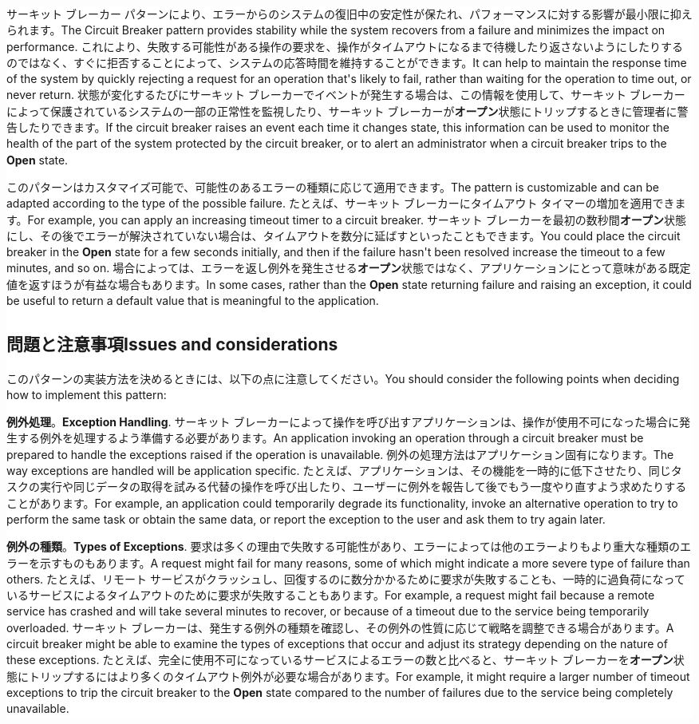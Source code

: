 <span data-ttu-id="bf3a9-153">サーキット ブレーカー パターンにより、エラーからのシステムの復旧中の安定性が保たれ、パフォーマンスに対する影響が最小限に抑えられます。</span><span class="sxs-lookup"><span data-stu-id="bf3a9-153">The Circuit Breaker pattern provides stability while the system recovers from a failure and minimizes the impact on performance.</span></span> <span data-ttu-id="bf3a9-154">これにより、失敗する可能性がある操作の要求を、操作がタイムアウトになるまで待機したり返さないようにしたりするのではなく、すぐに拒否することによって、システムの応答時間を維持することができます。</span><span class="sxs-lookup"><span data-stu-id="bf3a9-154">It can help to maintain the response time of the system by quickly rejecting a request for an operation that's likely to fail, rather than waiting for the operation to time out, or never return.</span></span> <span data-ttu-id="bf3a9-155">状態が変化するたびにサーキット ブレーカーでイベントが発生する場合は、この情報を使用して、サーキット ブレーカーによって保護されているシステムの一部の正常性を監視したり、サーキット ブレーカーが**オープン**状態にトリップするときに管理者に警告したりできます。</span><span class="sxs-lookup"><span data-stu-id="bf3a9-155">If the circuit breaker raises an event each time it changes state, this information can be used to monitor the health of the part of the system protected by the circuit breaker, or to alert an administrator when a circuit breaker trips to the **Open** state.</span></span>

<span data-ttu-id="bf3a9-156">このパターンはカスタマイズ可能で、可能性のあるエラーの種類に応じて適用できます。</span><span class="sxs-lookup"><span data-stu-id="bf3a9-156">The pattern is customizable and can be adapted according to the type of the possible failure.</span></span> <span data-ttu-id="bf3a9-157">たとえば、サーキット ブレーカーにタイムアウト タイマーの増加を適用できます。</span><span class="sxs-lookup"><span data-stu-id="bf3a9-157">For example, you can apply an increasing timeout timer to a circuit breaker.</span></span> <span data-ttu-id="bf3a9-158">サーキット ブレーカーを最初の数秒間**オープン**状態にし、その後でエラーが解決されていない場合は、タイムアウトを数分に延ばすといったこともできます。</span><span class="sxs-lookup"><span data-stu-id="bf3a9-158">You could place the circuit breaker in the **Open** state for a few seconds initially, and then if the failure hasn't been resolved increase the timeout to a few minutes, and so on.</span></span> <span data-ttu-id="bf3a9-159">場合によっては、エラーを返し例外を発生させる**オープン**状態ではなく、アプリケーションにとって意味がある既定値を返すほうが有益な場合もあります。</span><span class="sxs-lookup"><span data-stu-id="bf3a9-159">In some cases, rather than the **Open** state returning failure and raising an exception, it could be useful to return a default value that is meaningful to the application.</span></span>

## <a name="issues-and-considerations"></a><span data-ttu-id="bf3a9-160">問題と注意事項</span><span class="sxs-lookup"><span data-stu-id="bf3a9-160">Issues and considerations</span></span>

<span data-ttu-id="bf3a9-161">このパターンの実装方法を決めるときには、以下の点に注意してください。</span><span class="sxs-lookup"><span data-stu-id="bf3a9-161">You should consider the following points when deciding how to implement this pattern:</span></span>

<span data-ttu-id="bf3a9-162">**例外処理**。</span><span class="sxs-lookup"><span data-stu-id="bf3a9-162">**Exception Handling**.</span></span> <span data-ttu-id="bf3a9-163">サーキット ブレーカーによって操作を呼び出すアプリケーションは、操作が使用不可になった場合に発生する例外を処理するよう準備する必要があります。</span><span class="sxs-lookup"><span data-stu-id="bf3a9-163">An application invoking an operation through a circuit breaker must be prepared to handle the exceptions raised if the operation is unavailable.</span></span> <span data-ttu-id="bf3a9-164">例外の処理方法はアプリケーション固有になります。</span><span class="sxs-lookup"><span data-stu-id="bf3a9-164">The way exceptions are handled will be application specific.</span></span> <span data-ttu-id="bf3a9-165">たとえば、アプリケーションは、その機能を一時的に低下させたり、同じタスクの実行や同じデータの取得を試みる代替の操作を呼び出したり、ユーザーに例外を報告して後でもう一度やり直すよう求めたりすることがあります。</span><span class="sxs-lookup"><span data-stu-id="bf3a9-165">For example, an application could temporarily degrade its functionality, invoke an alternative operation to try to perform the same task or obtain the same data, or report the exception to the user and ask them to try again later.</span></span>

<span data-ttu-id="bf3a9-166">**例外の種類**。</span><span class="sxs-lookup"><span data-stu-id="bf3a9-166">**Types of Exceptions**.</span></span> <span data-ttu-id="bf3a9-167">要求は多くの理由で失敗する可能性があり、エラーによっては他のエラーよりもより重大な種類のエラーを示すものもあります。</span><span class="sxs-lookup"><span data-stu-id="bf3a9-167">A request might fail for many reasons, some of which might indicate a more severe type of failure than others.</span></span> <span data-ttu-id="bf3a9-168">たとえば、リモート サービスがクラッシュし、回復するのに数分かかるために要求が失敗することも、一時的に過負荷になっているサービスによるタイムアウトのために要求が失敗することもあります。</span><span class="sxs-lookup"><span data-stu-id="bf3a9-168">For example, a request might fail because a remote service has crashed and will take several minutes to recover, or because of a timeout due to the service being temporarily overloaded.</span></span> <span data-ttu-id="bf3a9-169">サーキット ブレーカーは、発生する例外の種類を確認し、その例外の性質に応じて戦略を調整できる場合があります。</span><span class="sxs-lookup"><span data-stu-id="bf3a9-169">A circuit breaker might be able to examine the types of exceptions that occur and adjust its strategy depending on the nature of these exceptions.</span></span> <span data-ttu-id="bf3a9-170">たとえば、完全に使用不可になっているサービスによるエラーの数と比べると、サーキット ブレーカーを**オープン**状態にトリップするにはより多くのタイムアウト例外が必要な場合があります。</span><span class="sxs-lookup"><span data-stu-id="bf3a9-170">For example, it might require a larger number of timeout exceptions to trip the circuit breaker to the **Open** state compared to the number of failures due to the service being completely unavailable.</span></span>
